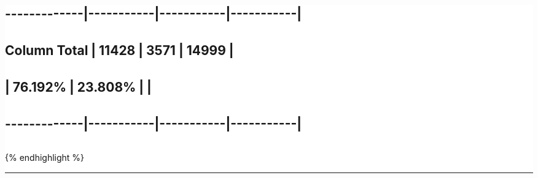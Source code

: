 ## -------------|-----------|-----------|-----------|
## Column Total |    11428  |     3571  |    14999  | 
##              |   76.192% |   23.808% |           | 
## -------------|-----------|-----------|-----------|
## 
## 
{% endhighlight %}

*** 
